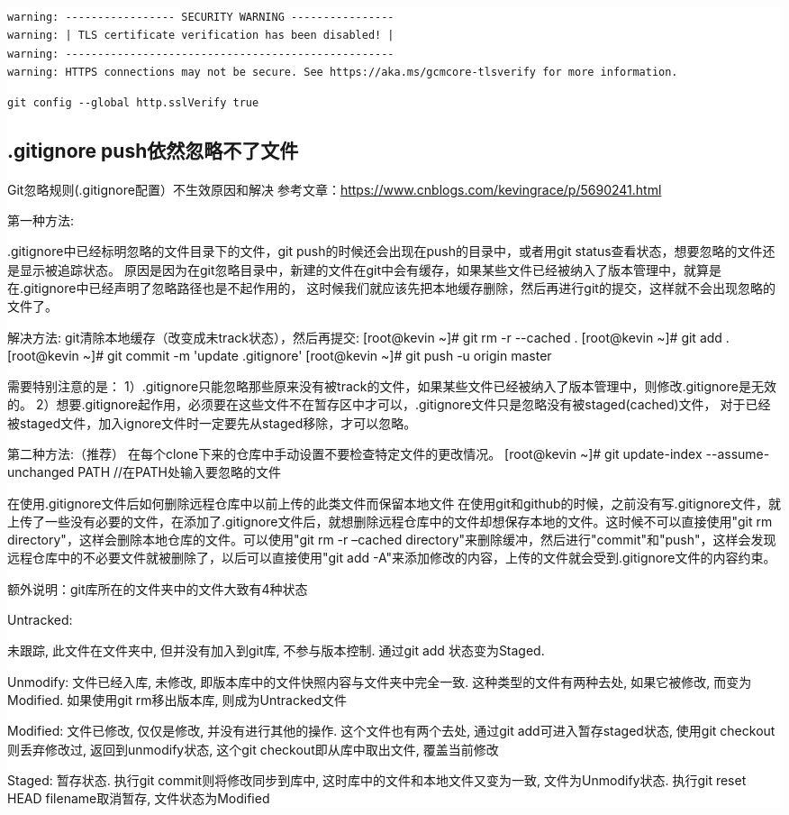 ```
warning: ----------------- SECURITY WARNING ----------------
warning: | TLS certificate verification has been disabled! |
warning: ---------------------------------------------------
warning: HTTPS connections may not be secure. See https://aka.ms/gcmcore-tlsverify for more information.
```

```
git config --global http.sslVerify true
```

## .gitignore push依然忽略不了文件

Git忽略规则(.gitignore配置）不生效原因和解决
参考文章：https://www.cnblogs.com/kevingrace/p/5690241.html

第一种方法:

.gitignore中已经标明忽略的文件目录下的文件，git push的时候还会出现在push的目录中，或者用git status查看状态，想要忽略的文件还是显示被追踪状态。
原因是因为在git忽略目录中，新建的文件在git中会有缓存，如果某些文件已经被纳入了版本管理中，就算是在.gitignore中已经声明了忽略路径也是不起作用的，
这时候我们就应该先把本地缓存删除，然后再进行git的提交，这样就不会出现忽略的文件了。

解决方法: git清除本地缓存（改变成未track状态），然后再提交:
[root@kevin ~]# git rm -r --cached .
[root@kevin ~]# git add .
[root@kevin ~]# git commit -m 'update .gitignore'
[root@kevin ~]# git push -u origin master

需要特别注意的是：
1）.gitignore只能忽略那些原来没有被track的文件，如果某些文件已经被纳入了版本管理中，则修改.gitignore是无效的。
2）想要.gitignore起作用，必须要在这些文件不在暂存区中才可以，.gitignore文件只是忽略没有被staged(cached)文件，
   对于已经被staged文件，加入ignore文件时一定要先从staged移除，才可以忽略。

第二种方法:（推荐）
在每个clone下来的仓库中手动设置不要检查特定文件的更改情况。
[root@kevin ~]# git update-index --assume-unchanged PATH                  //在PATH处输入要忽略的文件

在使用.gitignore文件后如何删除远程仓库中以前上传的此类文件而保留本地文件
在使用git和github的时候，之前没有写.gitignore文件，就上传了一些没有必要的文件，在添加了.gitignore文件后，就想删除远程仓库中的文件却想保存本地的文件。这时候不可以直接使用"git rm directory"，这样会删除本地仓库的文件。可以使用"git rm -r –cached directory"来删除缓冲，然后进行"commit"和"push"，这样会发现远程仓库中的不必要文件就被删除了，以后可以直接使用"git add -A"来添加修改的内容，上传的文件就会受到.gitignore文件的内容约束。

额外说明：git库所在的文件夹中的文件大致有4种状态

Untracked:

未跟踪, 此文件在文件夹中, 但并没有加入到git库, 不参与版本控制. 通过git add 状态变为Staged.

Unmodify:
文件已经入库, 未修改, 即版本库中的文件快照内容与文件夹中完全一致. 这种类型的文件有两种去处, 如果它被修改,
而变为Modified. 如果使用git rm移出版本库, 则成为Untracked文件

Modified:
文件已修改, 仅仅是修改, 并没有进行其他的操作. 这个文件也有两个去处, 通过git add可进入暂存staged状态,
使用git checkout 则丢弃修改过, 返回到unmodify状态, 这个git checkout即从库中取出文件, 覆盖当前修改

Staged:
暂存状态. 执行git commit则将修改同步到库中, 这时库中的文件和本地文件又变为一致, 文件为Unmodify状态.
执行git reset HEAD filename取消暂存, 文件状态为Modified
